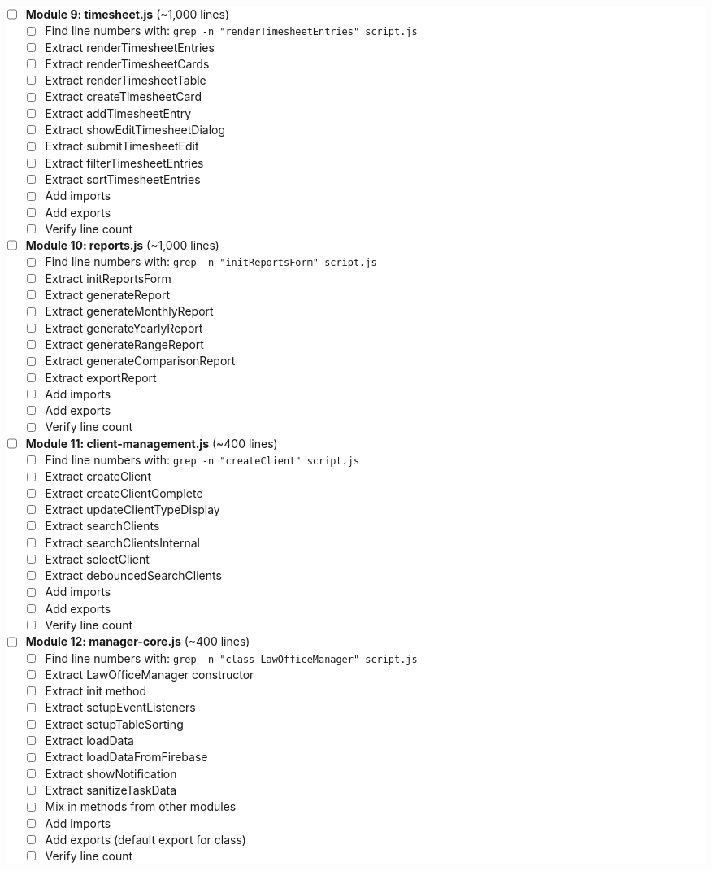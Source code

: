 - [ ] **Module 9: timesheet.js** (~1,000 lines)
  - [ ] Find line numbers with: `grep -n "renderTimesheetEntries" script.js`
  - [ ] Extract renderTimesheetEntries
  - [ ] Extract renderTimesheetCards
  - [ ] Extract renderTimesheetTable
  - [ ] Extract createTimesheetCard
  - [ ] Extract addTimesheetEntry
  - [ ] Extract showEditTimesheetDialog
  - [ ] Extract submitTimesheetEdit
  - [ ] Extract filterTimesheetEntries
  - [ ] Extract sortTimesheetEntries
  - [ ] Add imports
  - [ ] Add exports
  - [ ] Verify line count

- [ ] **Module 10: reports.js** (~1,000 lines)
  - [ ] Find line numbers with: `grep -n "initReportsForm" script.js`
  - [ ] Extract initReportsForm
  - [ ] Extract generateReport
  - [ ] Extract generateMonthlyReport
  - [ ] Extract generateYearlyReport
  - [ ] Extract generateRangeReport
  - [ ] Extract generateComparisonReport
  - [ ] Extract exportReport
  - [ ] Add imports
  - [ ] Add exports
  - [ ] Verify line count

- [ ] **Module 11: client-management.js** (~400 lines)
  - [ ] Find line numbers with: `grep -n "createClient" script.js`
  - [ ] Extract createClient
  - [ ] Extract createClientComplete
  - [ ] Extract updateClientTypeDisplay
  - [ ] Extract searchClients
  - [ ] Extract searchClientsInternal
  - [ ] Extract selectClient
  - [ ] Extract debouncedSearchClients
  - [ ] Add imports
  - [ ] Add exports
  - [ ] Verify line count

- [ ] **Module 12: manager-core.js** (~400 lines)
  - [ ] Find line numbers with: `grep -n "class LawOfficeManager" script.js`
  - [ ] Extract LawOfficeManager constructor
  - [ ] Extract init method
  - [ ] Extract setupEventListeners
  - [ ] Extract setupTableSorting
  - [ ] Extract loadData
  - [ ] Extract loadDataFromFirebase
  - [ ] Extract showNotification
  - [ ] Extract sanitizeTaskData
  - [ ] Mix in methods from other modules
  - [ ] Add imports
  - [ ] Add exports (default export for class)
  - [ ] Verify line count
